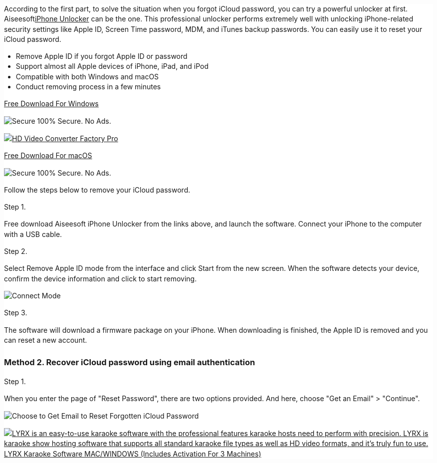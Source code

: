  According to the first part, to solve the situation when you forgot iCloud password, you can try a powerful unlocker at first. Aiseesoft[iPhone Unlocker](https://tools.techidaily.com/aiseesoft/iphone-unlocker/) can be the one. This professional unlocker performs extremely well with unlocking iPhone-related security settings like Apple ID, Screen Time password, MDM, and iTunes backup passwords. You can easily use it to reset your iCloud password.

* Remove Apple ID if you forgot Apple ID or password
* Support almost all Apple devices of iPhone, iPad, and iPod
* Compatible with both Windows and macOS
* Conduct removing process in a few minutes

[Free Download For Windows](https://secure.2checkout.com/order/cart.php?PRODS=27966359&QTY=1&AFFILIATE=108875)

![Secure](https://www.aiseesoft.com/images/product/secure.svg) 100% Secure. No Ads.

<a href="https://secure.2checkout.com/order/checkout.php?PRODS=4537546&QTY=1&AFFILIATE=108875&CART=1"><img src="https://secure.avangate.com/images/merchant/4b0a0290ad7df100b77e86839989a75e/products/7_copy_2_2_hdpro.png" border="0">HD Video Converter Factory Pro</a>


[Free Download For macOS](https://secure.2checkout.com/order/cart.php?PRODS=29335412&QTY=1&AFFILIATE=108875)

![Secure](https://www.aiseesoft.com/images/product/secure.svg) 100% Secure. No Ads.

 Follow the steps below to remove your iCloud password.

Step 1.

 Free download Aiseesoft iPhone Unlocker from the links above, and launch the software. Connect your iPhone to the computer with a USB cable.

Step 2.

 Select Remove Apple ID mode from the interface and click Start from the new screen. When the software detects your device, confirm the device information and click to start removing.

![Connect Mode](https://www.aiseesoft.com/images/resource/apple-id/iphone-unlocker-connect-and-mode.jpg)

Step 3.

 The software will download a firmware package on your iPhone. When downloading is finished, the Apple ID is removed and you can reset a new account.

### Method 2\. Recover iCloud password using email authentication

Step 1.

 When you enter the page of "Reset Password", there are two options provided. And here, choose "Get an Email" > "Continue".

![Choose to Get Email to Reset Forgotten iCloud Password](https://www.aiseesoft.com/images/resource/apple-id/email-or-security-questions.jpg)

<a href="https://shop.pcdj.com/order/checkout.php?PRODS=4698998&QTY=1&AFFILIATE=108875&CART=1"> <img src="https://secure.avangate.com/images/merchant/47f4b6321e9fd8e8f7326a6adc1a7c1e/products/MacBook_Pro_lyrx-withsinger-tv.png" border="0">LYRX is an easy-to-use karaoke software with the professional features karaoke hosts need to perform with precision. LYRX is karaoke show hosting software that supports all standard karaoke file types as well as HD video formats, and it’s truly fun to use. 
LYRX Karaoke Software MAC/WINDOWS (Includes Activation For 3 Machines)</a>
